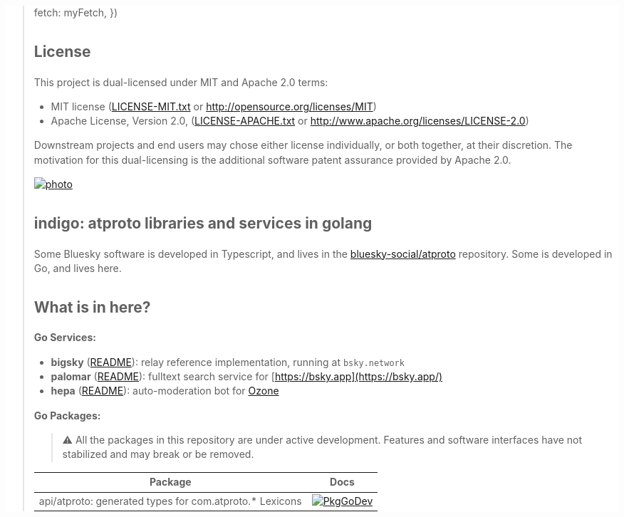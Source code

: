 >   fetch: myFetch,
> })
> 
> ## License
> 
> [](#license)
> 
> This project is dual-licensed under MIT and Apache 2.0 terms:
> 
> * MIT license ([LICENSE-MIT.txt](https://github.com/bluesky-social/atproto/blob/main/LICENSE-MIT.txt) or <http://opensource.org/licenses/MIT>)
> * Apache License, Version 2.0, ([LICENSE-APACHE.txt](https://github.com/bluesky-social/atproto/blob/main/LICENSE-APACHE.txt) or <http://www.apache.org/licenses/LICENSE-2.0>)
> 
> Downstream projects and end users may chose either license individually, or both together, at their discretion. The motivation for this dual-licensing is the additional software patent assurance provided by Apache 2.0.
> 
> [![photo](https://camo.githubusercontent.com/bda2c3676213507b76185ad1b791584739dedea5aa13ddc971fd41143230c128/68747470733a2f2f7374617469632e626e6577626f6c642e6e65742f746d702f696e6469676f5f73657261632e6a706567)](https://camo.githubusercontent.com/bda2c3676213507b76185ad1b791584739dedea5aa13ddc971fd41143230c128/68747470733a2f2f7374617469632e626e6577626f6c642e6e65742f746d702f696e6469676f5f73657261632e6a706567)
> 
> ## indigo: atproto libraries and services in golang
> 
> [](#indigo-atproto-libraries-and-services-in-golang)
> 
> Some Bluesky software is developed in Typescript, and lives in the [bluesky-social/atproto](https://github.com/bluesky-social/atproto) repository. Some is developed in Go, and lives here.
> 
> ## What is in here?
> 
> [](#what-is-in-here)
> 
> **Go Services:**
> 
> * **bigsky** ([README](/bluesky-social/indigo/blob/main/cmd/bigsky/README.md)): relay reference implementation, running at `bsky.network`
> * **palomar** ([README](/bluesky-social/indigo/blob/main/cmd/palomar/README.md)): fulltext search service for [https://bsky.app](https://bsky.app/)
> * **hepa** ([README](/bluesky-social/indigo/blob/main/cmd/hepa/README.md)): auto-moderation bot for [Ozone](https://ozone.tools/)
> 
> **Go Packages:**
> 
> > ⚠️ All the packages in this repository are under active development. Features and software interfaces have not stabilized and may break or be removed.
> 
> | Package                                                    | Docs                                                                                                                                                                                                                                                                                                                                                      |
> | ---------------------------------------------------------- | --------------------------------------------------------------------------------------------------------------------------------------------------------------------------------------------------------------------------------------------------------------------------------------------------------------------------------------------------------- |
> | api/atproto: generated types for com.atproto.\* Lexicons   | [![PkgGoDev](https://camo.githubusercontent.com/1632469fde5392f6b858e026a5be41969d8f563923a7ff1f3aedfdeddc607a6b/68747470733a2f2f706b672e676f2e6465762f62616467652f6d6f642f6769746875622e636f6d2f626c7565736b792d736f6369616c2f696e6469676f2f6170692f617470726f746f)](https://pkg.go.dev/mod/github.com/bluesky-social/indigo/api/atproto)                |